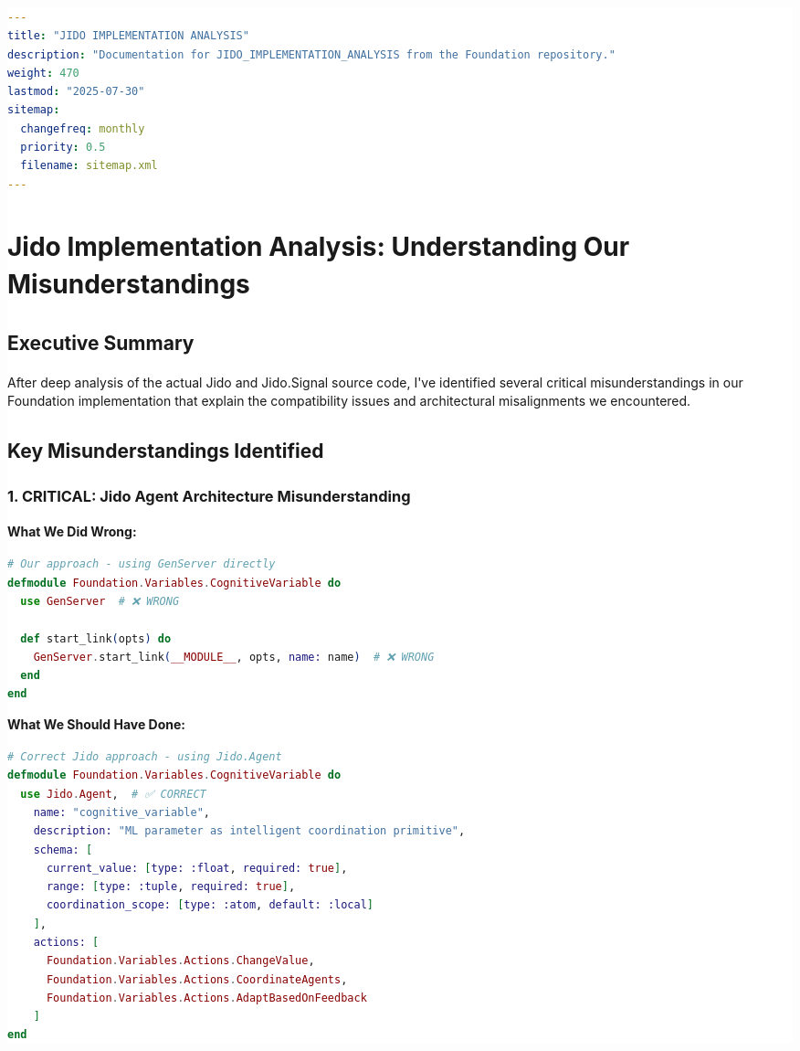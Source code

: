 ```yaml
---
title: "JIDO IMPLEMENTATION ANALYSIS"
description: "Documentation for JIDO_IMPLEMENTATION_ANALYSIS from the Foundation repository."
weight: 470
lastmod: "2025-07-30"
sitemap:
  changefreq: monthly
  priority: 0.5
  filename: sitemap.xml
---
```


# Jido Implementation Analysis: Understanding Our Misunderstandings

## Executive Summary

After deep analysis of the actual Jido and Jido.Signal source code, I've identified several critical misunderstandings in our Foundation implementation that explain the compatibility issues and architectural misalignments we encountered.

## Key Misunderstandings Identified

### 1. **CRITICAL: Jido Agent Architecture Misunderstanding**

**What We Did Wrong:**
```elixir
# Our approach - using GenServer directly
defmodule Foundation.Variables.CognitiveVariable do
  use GenServer  # ❌ WRONG
  
  def start_link(opts) do
    GenServer.start_link(__MODULE__, opts, name: name)  # ❌ WRONG
  end
end
```

**What We Should Have Done:**
```elixir
# Correct Jido approach - using Jido.Agent
defmodule Foundation.Variables.CognitiveVariable do
  use Jido.Agent,  # ✅ CORRECT
    name: "cognitive_variable",
    description: "ML parameter as intelligent coordination primitive",
    schema: [
      current_value: [type: :float, required: true],
      range: [type: :tuple, required: true],
      coordination_scope: [type: :atom, default: :local]
    ],
    actions: [
      Foundation.Variables.Actions.ChangeValue,
      Foundation.Variables.Actions.CoordinateAgents,
      Foundation.Variables.Actions.AdaptBasedOnFeedback
    ]
end
```
